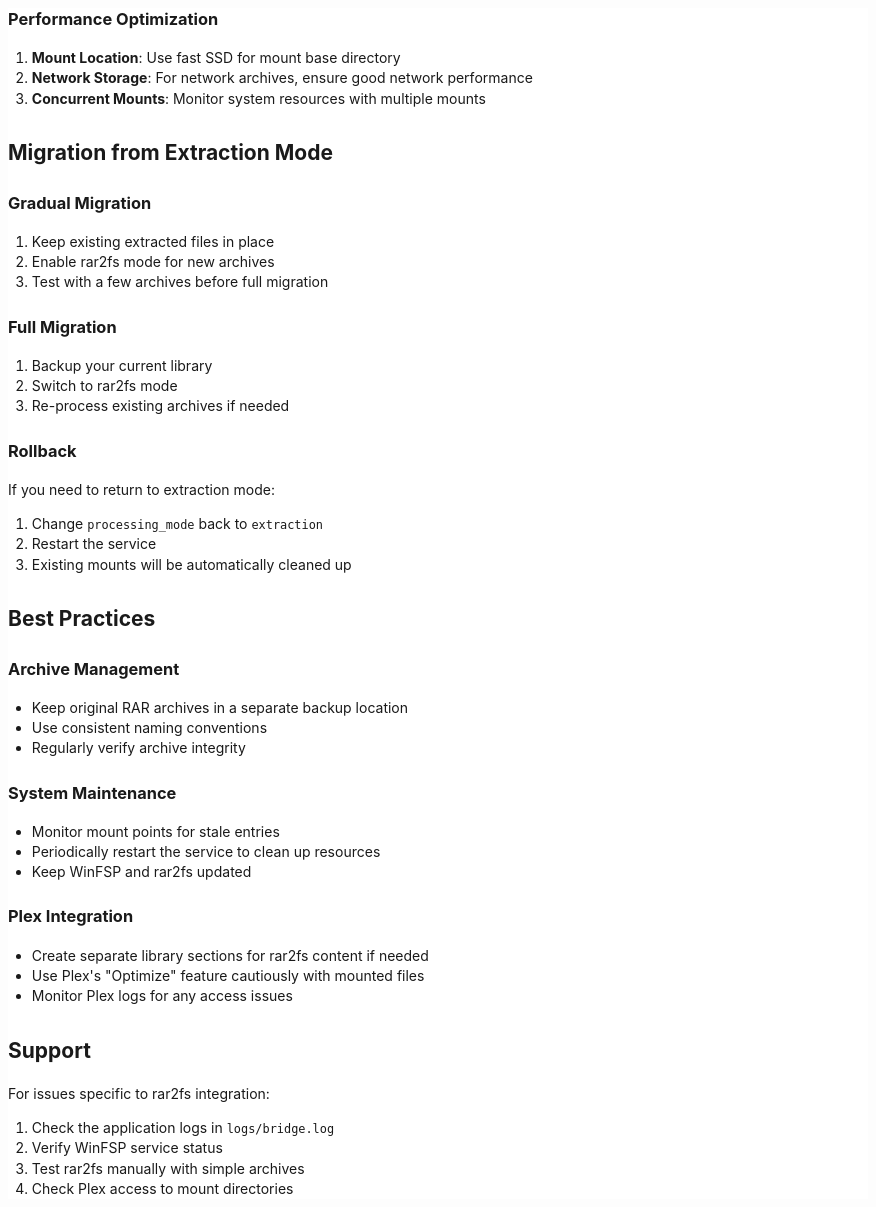 ### Performance Optimization

1. **Mount Location**: Use fast SSD for mount base directory
2. **Network Storage**: For network archives, ensure good network performance
3. **Concurrent Mounts**: Monitor system resources with multiple mounts

## Migration from Extraction Mode

### Gradual Migration
1. Keep existing extracted files in place
2. Enable rar2fs mode for new archives
3. Test with a few archives before full migration

### Full Migration
1. Backup your current library
2. Switch to rar2fs mode
3. Re-process existing archives if needed

### Rollback
If you need to return to extraction mode:
1. Change `processing_mode` back to `extraction`
2. Restart the service
3. Existing mounts will be automatically cleaned up

## Best Practices

### Archive Management
- Keep original RAR archives in a separate backup location
- Use consistent naming conventions
- Regularly verify archive integrity

### System Maintenance
- Monitor mount points for stale entries
- Periodically restart the service to clean up resources
- Keep WinFSP and rar2fs updated

### Plex Integration
- Create separate library sections for rar2fs content if needed
- Use Plex's "Optimize" feature cautiously with mounted files
- Monitor Plex logs for any access issues

## Support

For issues specific to rar2fs integration:
1. Check the application logs in `logs/bridge.log`
2. Verify WinFSP service status
3. Test rar2fs manually with simple archives
4. Check Plex access to mount directories

